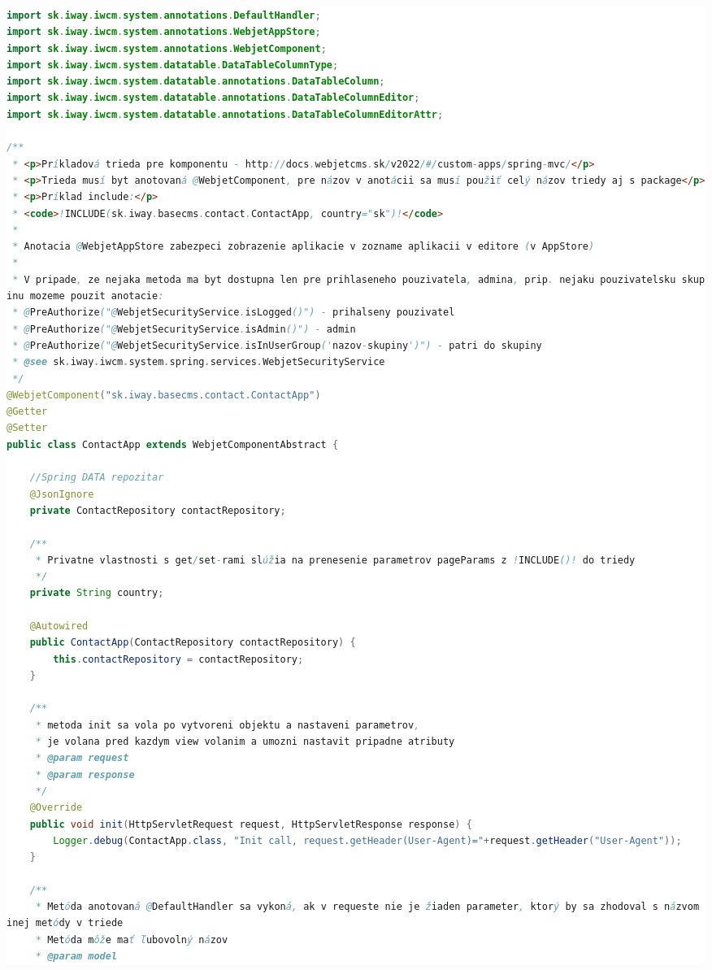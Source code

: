 ```java
import sk.iway.iwcm.system.annotations.DefaultHandler;
import sk.iway.iwcm.system.annotations.WebjetAppStore;
import sk.iway.iwcm.system.annotations.WebjetComponent;
import sk.iway.iwcm.system.datatable.DataTableColumnType;
import sk.iway.iwcm.system.datatable.annotations.DataTableColumn;
import sk.iway.iwcm.system.datatable.annotations.DataTableColumnEditor;
import sk.iway.iwcm.system.datatable.annotations.DataTableColumnEditorAttr;

/**
 * <p>Príkladová trieda pre komponentu - http://docs.webjetcms.sk/v2022/#/custom-apps/spring-mvc/</p>
 * <p>Trieda musí byt anotovaná @WebjetComponent, pre názov v anotácii sa musí použiť celý názov triedy aj s package</p>
 * <p>Príklad include:</p>
 * <code>!INCLUDE(sk.iway.basecms.contact.ContactApp, country="sk")!</code>
 *
 * Anotacia @WebjetAppStore zabezpeci zobrazenie aplikacie v zozname aplikacii v editore (v AppStore)
 *
 * V pripade, ze nejaka metoda ma byt dostupna len pre prihlaseneho pouzivatela, admina, prip. nejaku pouzivatelsku skupinu mozeme pouzit anotacie:
 * @PreAuthorize("@WebjetSecurityService.isLogged()") - prihalseny pouzivatel
 * @PreAuthorize("@WebjetSecurityService.isAdmin()") - admin
 * @PreAuthorize("@WebjetSecurityService.isInUserGroup('nazov-skupiny')") - patri do skupiny
 * @see sk.iway.iwcm.system.spring.services.WebjetSecurityService
 */
@WebjetComponent("sk.iway.basecms.contact.ContactApp")
@Getter
@Setter
public class ContactApp extends WebjetComponentAbstract {

    //Spring DATA repozitar
    @JsonIgnore
    private ContactRepository contactRepository;

    /**
     * Privatne vlastnosti s get/set-rami slúžia na prenesenie parametrov pageParams z !INCLUDE()! do triedy
     */
    private String country;

    @Autowired
    public ContactApp(ContactRepository contactRepository) {
        this.contactRepository = contactRepository;
    }

    /**
     * metoda init sa vola po vytvoreni objektu a nastaveni parametrov,
     * je volana pred kazdym view volanim a umozni nastavit pripadne atributy
     * @param request
     * @param response
     */
    @Override
    public void init(HttpServletRequest request, HttpServletResponse response) {
        Logger.debug(ContactApp.class, "Init call, request.getHeader(User-Agent)="+request.getHeader("User-Agent"));
    }

    /**
     * Metóda anotovaná @DefaultHandler sa vykoná, ak v requeste nie je žiaden parameter, ktorý by sa zhodoval s názvom inej metódy v triede
     * Metóda môže mať ľubovolný názov
     * @param model
```